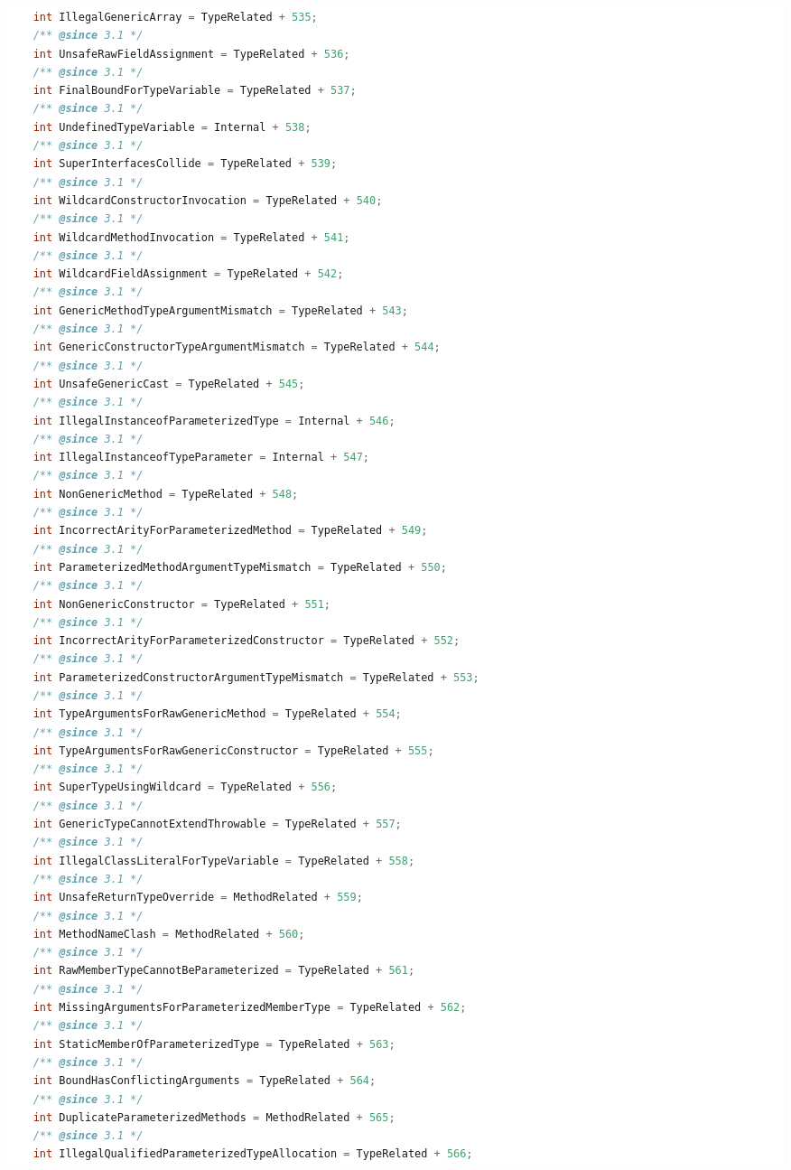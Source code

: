 ```java
	int IllegalGenericArray = TypeRelated + 535;
	/** @since 3.1 */
	int UnsafeRawFieldAssignment = TypeRelated + 536;
	/** @since 3.1 */
	int FinalBoundForTypeVariable = TypeRelated + 537;
	/** @since 3.1 */
	int UndefinedTypeVariable = Internal + 538;
	/** @since 3.1 */
	int SuperInterfacesCollide = TypeRelated + 539;
	/** @since 3.1 */
	int WildcardConstructorInvocation = TypeRelated + 540;
	/** @since 3.1 */
	int WildcardMethodInvocation = TypeRelated + 541;
	/** @since 3.1 */
	int WildcardFieldAssignment = TypeRelated + 542;
	/** @since 3.1 */
	int GenericMethodTypeArgumentMismatch = TypeRelated + 543;
	/** @since 3.1 */
	int GenericConstructorTypeArgumentMismatch = TypeRelated + 544;
	/** @since 3.1 */
	int UnsafeGenericCast = TypeRelated + 545;
	/** @since 3.1 */
	int IllegalInstanceofParameterizedType = Internal + 546;
	/** @since 3.1 */
	int IllegalInstanceofTypeParameter = Internal + 547;
	/** @since 3.1 */
	int NonGenericMethod = TypeRelated + 548;
	/** @since 3.1 */
	int IncorrectArityForParameterizedMethod = TypeRelated + 549;
	/** @since 3.1 */
	int ParameterizedMethodArgumentTypeMismatch = TypeRelated + 550;
	/** @since 3.1 */
	int NonGenericConstructor = TypeRelated + 551;
	/** @since 3.1 */
	int IncorrectArityForParameterizedConstructor = TypeRelated + 552;
	/** @since 3.1 */
	int ParameterizedConstructorArgumentTypeMismatch = TypeRelated + 553;
	/** @since 3.1 */
	int TypeArgumentsForRawGenericMethod = TypeRelated + 554;
	/** @since 3.1 */
	int TypeArgumentsForRawGenericConstructor = TypeRelated + 555;
	/** @since 3.1 */
	int SuperTypeUsingWildcard = TypeRelated + 556;
	/** @since 3.1 */
	int GenericTypeCannotExtendThrowable = TypeRelated + 557;
	/** @since 3.1 */
	int IllegalClassLiteralForTypeVariable = TypeRelated + 558;
	/** @since 3.1 */
	int UnsafeReturnTypeOverride = MethodRelated + 559;
	/** @since 3.1 */
	int MethodNameClash = MethodRelated + 560;
	/** @since 3.1 */
	int RawMemberTypeCannotBeParameterized = TypeRelated + 561;
	/** @since 3.1 */
	int MissingArgumentsForParameterizedMemberType = TypeRelated + 562;	
	/** @since 3.1 */
	int StaticMemberOfParameterizedType = TypeRelated + 563;	
    /** @since 3.1 */
	int BoundHasConflictingArguments = TypeRelated + 564;	
    /** @since 3.1 */
	int DuplicateParameterizedMethods = MethodRelated + 565;
	/** @since 3.1 */
	int IllegalQualifiedParameterizedTypeAllocation = TypeRelated + 566;
```